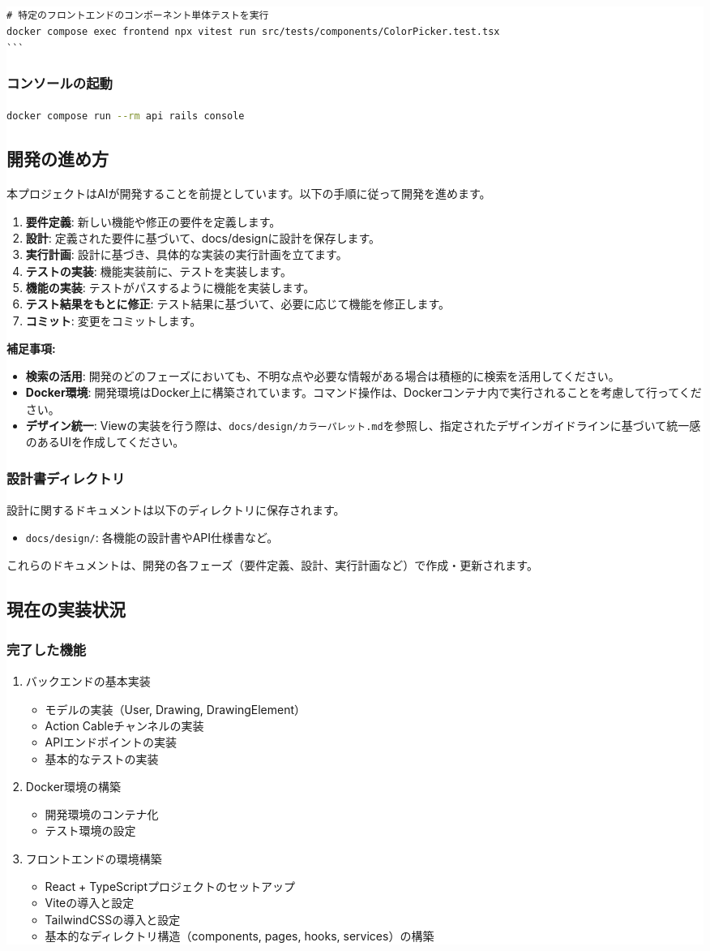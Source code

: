     # 特定のフロントエンドのコンポーネント単体テストを実行
    docker compose exec frontend npx vitest run src/tests/components/ColorPicker.test.tsx
    ```

### コンソールの起動
```bash
docker compose run --rm api rails console
```

## 開発の進め方

本プロジェクトはAIが開発することを前提としています。以下の手順に従って開発を進めます。

1.  **要件定義**: 新しい機能や修正の要件を定義します。
2.  **設計**: 定義された要件に基づいて、docs/designに設計を保存します。
3.  **実行計画**: 設計に基づき、具体的な実装の実行計画を立てます。
4.  **テストの実装**: 機能実装前に、テストを実装します。
5.  **機能の実装**: テストがパスするように機能を実装します。
6.  **テスト結果をもとに修正**: テスト結果に基づいて、必要に応じて機能を修正します。
7.  **コミット**: 変更をコミットします。

**補足事項:**
*   **検索の活用**: 開発のどのフェーズにおいても、不明な点や必要な情報がある場合は積極的に検索を活用してください。
*   **Docker環境**: 開発環境はDocker上に構築されています。コマンド操作は、Dockerコンテナ内で実行されることを考慮して行ってください。
*   **デザイン統一**: Viewの実装を行う際は、`docs/design/カラーパレット.md`を参照し、指定されたデザインガイドラインに基づいて統一感のあるUIを作成してください。

### 設計書ディレクトリ
設計に関するドキュメントは以下のディレクトリに保存されます。

-   `docs/design/`: 各機能の設計書やAPI仕様書など。

これらのドキュメントは、開発の各フェーズ（要件定義、設計、実行計画など）で作成・更新されます。

## 現在の実装状況

### 完了した機能
1. バックエンドの基本実装
   - モデルの実装（User, Drawing, DrawingElement）
   - Action Cableチャンネルの実装
   - APIエンドポイントの実装
   - 基本的なテストの実装

2. Docker環境の構築
   - 開発環境のコンテナ化
   - テスト環境の設定

3. フロントエンドの環境構築
   - React + TypeScriptプロジェクトのセットアップ
   - Viteの導入と設定
   - TailwindCSSの導入と設定
   - 基本的なディレクトリ構造（components, pages, hooks, services）の構築
